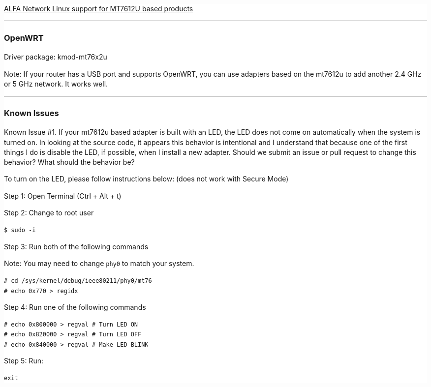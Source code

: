 [ALFA Network Linux support for MT7612U based products](https://docs.alfa.com.tw/Support/Linux/MT7612U/)

-----

### OpenWRT

Driver package: kmod-mt76x2u

Note: If your router has a USB port and supports OpenWRT, you can use
adapters based on the mt7612u to add another 2.4 GHz or 5 GHz network.
It works well.

-----

### Known Issues

Known Issue #1. If your mt7612u based adapter is built with an LED, the
LED does not come on automatically when the system is turned on. In
looking at the source code, it appears this behavior is intentional and
I understand that because one of the first things I do is disable the
LED, if possible, when I install a new adapter. Should we submit an
issue or pull request to change this behavior? What should the behavior
be?

To turn on the LED, please follow instructions below: (does not work
with Secure Mode)

Step 1: Open Terminal (Ctrl + Alt + t)

Step 2: Change to root user

```
$ sudo -i
```

Step 3: Run both of the following commands

Note: You may need to change `phy0` to match your system.

```
# cd /sys/kernel/debug/ieee80211/phy0/mt76
# echo 0x770 > regidx
```

Step 4: Run one of the following commands

```
# echo 0x800000 > regval # Turn LED ON
# echo 0x820000 > regval # Turn LED OFF
# echo 0x840000 > regval # Make LED BLINK
```

Step 5: Run:

```
exit
```

